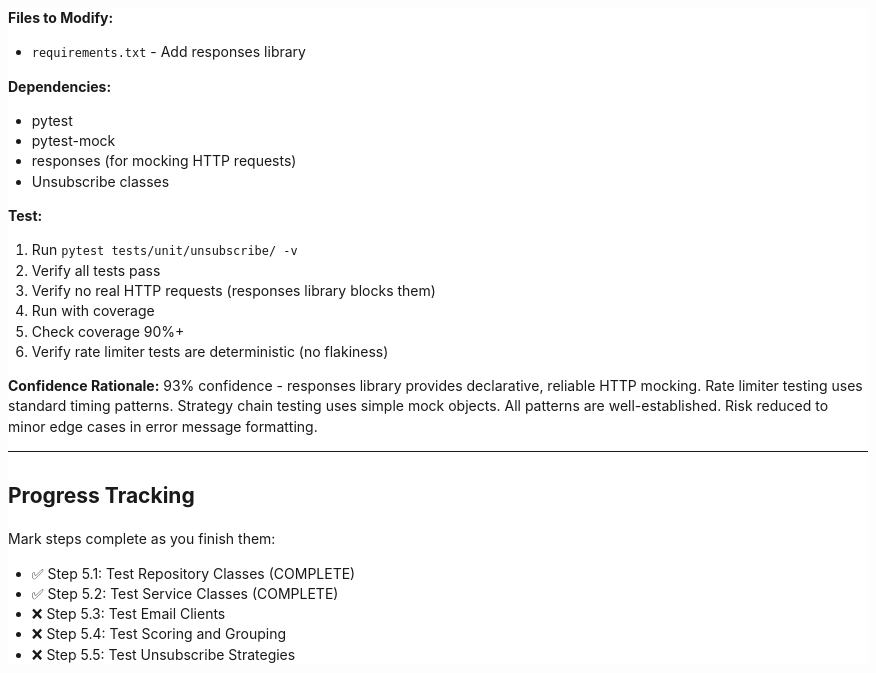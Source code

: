 **Files to Modify:**
- `requirements.txt` - Add responses library

**Dependencies:**
- pytest
- pytest-mock
- responses (for mocking HTTP requests)
- Unsubscribe classes

**Test:**
1. Run `pytest tests/unit/unsubscribe/ -v`
2. Verify all tests pass
3. Verify no real HTTP requests (responses library blocks them)
4. Run with coverage
5. Check coverage 90%+
6. Verify rate limiter tests are deterministic (no flakiness)

**Confidence Rationale:**
93% confidence - responses library provides declarative, reliable HTTP mocking. Rate limiter testing uses standard timing patterns. Strategy chain testing uses simple mock objects. All patterns are well-established. Risk reduced to minor edge cases in error message formatting.

---

## Progress Tracking

Mark steps complete as you finish them:

- ✅ Step 5.1: Test Repository Classes (COMPLETE)
- ✅ Step 5.2: Test Service Classes (COMPLETE)
- ❌ Step 5.3: Test Email Clients
- ❌ Step 5.4: Test Scoring and Grouping
- ❌ Step 5.5: Test Unsubscribe Strategies

